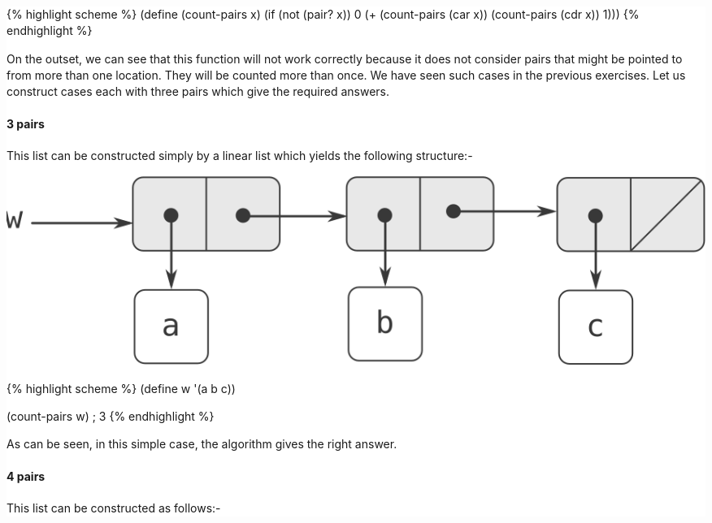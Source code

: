 {% highlight scheme %}
(define (count-pairs x)
  (if (not (pair? x))
      0
      (+ (count-pairs (car x))
	 (count-pairs (cdr x))
	 1)))
{% endhighlight %}
	 
On the outset, we can see that this function will not work correctly because it does not consider pairs that might be pointed to from more than one location. They will be counted more than once. We have seen such cases in the previous exercises. Let us construct cases each with three pairs which give the required answers.

#### 3 pairs

This list can be constructed simply by a linear list which yields the following structure:-

<center>
<img src="/images/Ex3_16_3Pairs.svg" alt="Evaluate to 3 pairs"/>
</center>

{% highlight scheme %}
(define w '(a b c))

(count-pairs w)
; 3
{% endhighlight %}

As can be seen, in this simple case, the algorithm gives the right answer.

#### 4 pairs
	
This list can be constructed as follows:-

<center>